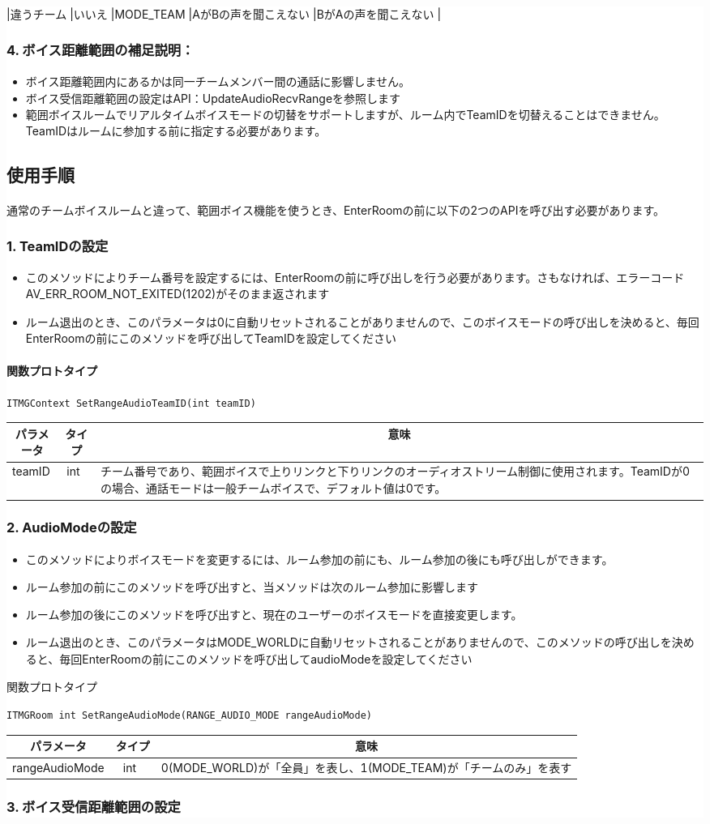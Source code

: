   |違うチーム		|いいえ		 	|MODE_TEAM	|AがBの声を聞こえない	|BがAの声を聞こえない	|


### 4. ボイス距離範囲の補足説明：
  - ボイス距離範囲内にあるかは同一チームメンバー間の通話に影響しません。
  - ボイス受信距離範囲の設定はAPI：UpdateAudioRecvRangeを参照します
  - 範囲ボイスルームでリアルタイムボイスモードの切替をサポートしますが、ルーム内でTeamIDを切替えることはできません。TeamIDはルームに参加する前に指定する必要があります。




## 使用手順

通常のチームボイスルームと違って、範囲ボイス機能を使うとき、EnterRoomの前に以下の2つのAPIを呼び出す必要があります。

### 1. TeamIDの設定

- このメソッドによりチーム番号を設定するには、EnterRoomの前に呼び出しを行う必要があります。さもなければ、エラーコードAV_ERR_ROOM_NOT_EXITED(1202)がそのまま返されます

- ルーム退出のとき、このパラメータは0に自動リセットされることがありませんので、このボイスモードの呼び出しを決めると、毎回EnterRoomの前にこのメソッドを呼び出してTeamIDを設定してください

#### 関数プロトタイプ
```
ITMGContext SetRangeAudioTeamID(int teamID)
```

|パラメータ    | タイプ         |意味|
| ------------- |:-------------:|-------------
| teamID		|int    		| チーム番号であり、範囲ボイスで上りリンクと下りリンクのオーディオストリーム制御に使用されます。TeamIDが0の場合、通話モードは一般チームボイスで、デフォルト値は0です。

### 2. AudioModeの設定

- このメソッドによりボイスモードを変更するには、ルーム参加の前にも、ルーム参加の後にも呼び出しができます。

- ルーム参加の前にこのメソッドを呼び出すと、当メソッドは次のルーム参加に影響します

- ルーム参加の後にこのメソッドを呼び出すと、現在のユーザーのボイスモードを直接変更します。

- ルーム退出のとき、このパラメータはMODE_WORLDに自動リセットされることがありませんので、このメソッドの呼び出しを決めると、毎回EnterRoomの前にこのメソッドを呼び出してaudioModeを設定してください


関数プロトタイプ

  
```
ITMGRoom int SetRangeAudioMode(RANGE_AUDIO_MODE rangeAudioMode)
```

|パラメータ    | タイプ         |意味|
| ------------- |:-------------:|-------------|
| rangeAudioMode    |int     |0(MODE_WORLD)が「全員」を表し、1(MODE_TEAM)が「チームのみ」を表す|


### 3. ボイス受信距離範囲の設定
